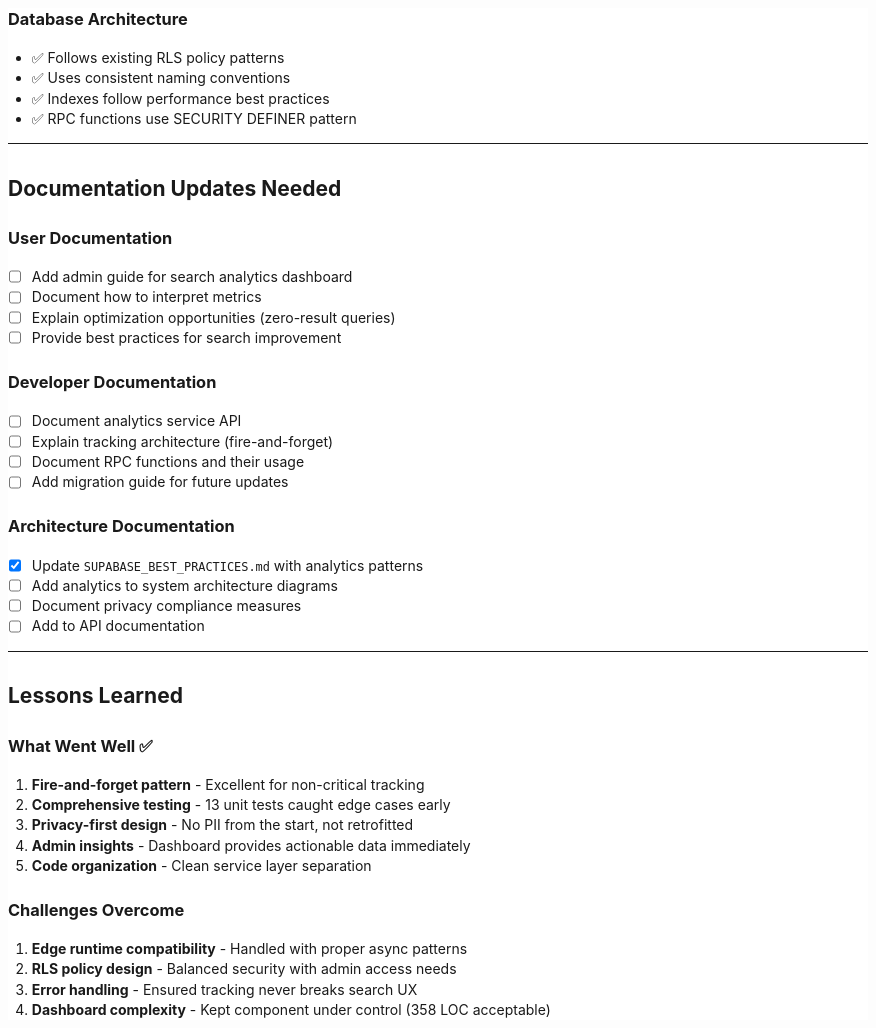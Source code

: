 ### Database Architecture

- ✅ Follows existing RLS policy patterns
- ✅ Uses consistent naming conventions
- ✅ Indexes follow performance best practices
- ✅ RPC functions use SECURITY DEFINER pattern

---

## Documentation Updates Needed

### User Documentation

- [ ] Add admin guide for search analytics dashboard
- [ ] Document how to interpret metrics
- [ ] Explain optimization opportunities (zero-result queries)
- [ ] Provide best practices for search improvement

### Developer Documentation

- [ ] Document analytics service API
- [ ] Explain tracking architecture (fire-and-forget)
- [ ] Document RPC functions and their usage
- [ ] Add migration guide for future updates

### Architecture Documentation

- [x] Update `SUPABASE_BEST_PRACTICES.md` with analytics patterns
- [ ] Add analytics to system architecture diagrams
- [ ] Document privacy compliance measures
- [ ] Add to API documentation

---

## Lessons Learned

### What Went Well ✅

1. **Fire-and-forget pattern** - Excellent for non-critical tracking
2. **Comprehensive testing** - 13 unit tests caught edge cases early
3. **Privacy-first design** - No PII from the start, not retrofitted
4. **Admin insights** - Dashboard provides actionable data immediately
5. **Code organization** - Clean service layer separation

### Challenges Overcome

1. **Edge runtime compatibility** - Handled with proper async patterns
2. **RLS policy design** - Balanced security with admin access needs
3. **Error handling** - Ensured tracking never breaks search UX
4. **Dashboard complexity** - Kept component under control (358 LOC acceptable)
